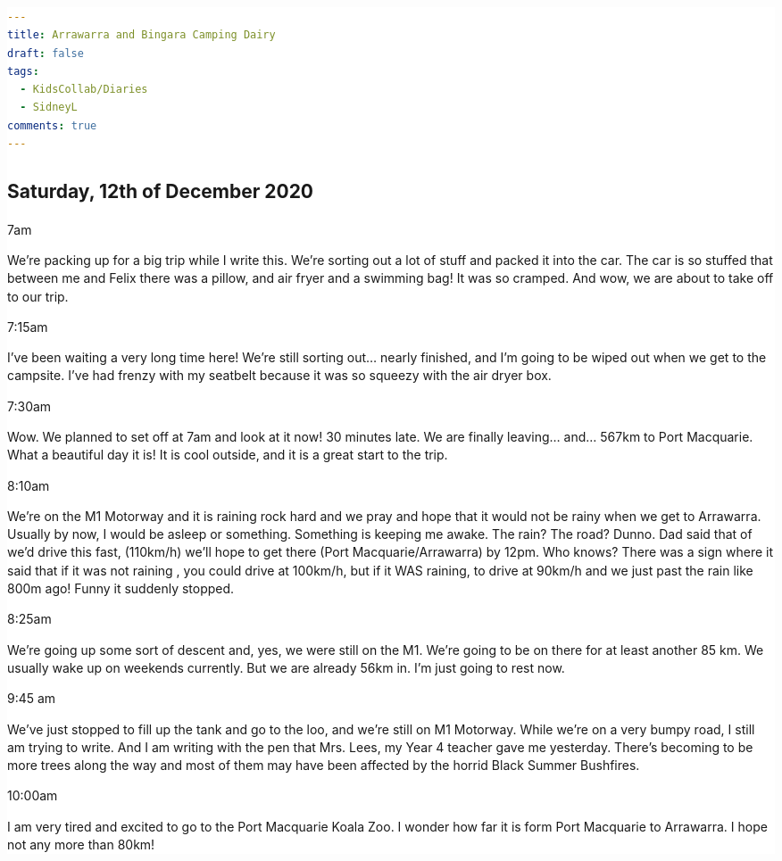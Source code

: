 ```yaml
---
title: Arrawarra and Bingara Camping Dairy
draft: false
tags:
  - KidsCollab/Diaries
  - SidneyL
comments: true
---
```



## Saturday, 12th of December 2020

7am

We’re packing up for a big trip while I write this. We’re sorting out a lot of stuff and packed it into the car. The car is so stuffed that between me and Felix there was a pillow, and air fryer and a swimming bag! It was so cramped. And wow, we are about to take off to our trip.

7:15am

I’ve been waiting a very long time here! We’re still sorting out… nearly finished, and I’m going to be wiped out when we get to the campsite. I’ve had frenzy with my seatbelt because it was so squeezy with the air dryer box.

7:30am

Wow. We planned to set off at 7am and look at it now! 30 minutes late. We are finally leaving… and… 567km to Port Macquarie. What a beautiful day it is! It is cool outside, and it is a great start to the trip.

8:10am

We’re on the M1 Motorway and it is raining rock hard and we pray and hope that it would not be rainy when we get to Arrawarra. Usually by now, I would be asleep or something. Something is keeping me awake. The rain? The road? Dunno. Dad said that of we’d drive this fast, (110km/h) we’ll hope to get there (Port Macquarie/Arrawarra) by 12pm. Who knows? There was a sign where it said that if it was not raining , you could drive at 100km/h, but if it WAS raining, to drive at 90km/h and we just past the rain like 800m ago! Funny it suddenly stopped.

8:25am

We’re going up some sort of descent and, yes, we were still on the M1. We’re going to be on there for at least another 85 km. We usually wake up on weekends currently. But we are already 56km in. I’m just going to rest now.

9:45 am

We’ve just stopped to fill up the tank and go to the loo, and we’re still on M1 Motorway. While we’re on a very bumpy road, I still am trying to write. And I am writing with the pen that Mrs. Lees, my Year 4 teacher gave me yesterday. There’s becoming to be more trees along the way and most of them may have been affected by the horrid Black Summer Bushfires.

10:00am

I am very tired and excited to go to the Port Macquarie Koala Zoo. I wonder how far it is form Port Macquarie to Arrawarra. I hope not any more than 80km!
